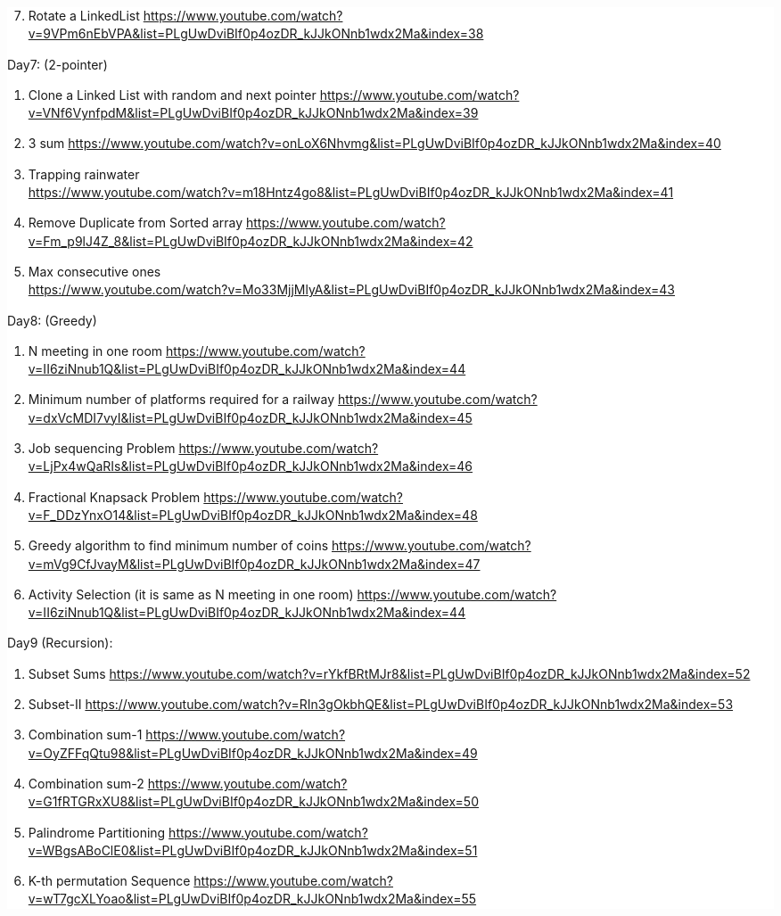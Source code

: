 7.	Rotate a LinkedList
https://www.youtube.com/watch?v=9VPm6nEbVPA&list=PLgUwDviBIf0p4ozDR_kJJkONnb1wdx2Ma&index=38

Day7: (2-pointer)
1.	Clone a Linked List with random and next pointer
https://www.youtube.com/watch?v=VNf6VynfpdM&list=PLgUwDviBIf0p4ozDR_kJJkONnb1wdx2Ma&index=39

2.	3 sum
https://www.youtube.com/watch?v=onLoX6Nhvmg&list=PLgUwDviBIf0p4ozDR_kJJkONnb1wdx2Ma&index=40

3.	Trapping rainwater  
https://www.youtube.com/watch?v=m18Hntz4go8&list=PLgUwDviBIf0p4ozDR_kJJkONnb1wdx2Ma&index=41

4.	Remove Duplicate from Sorted array
https://www.youtube.com/watch?v=Fm_p9lJ4Z_8&list=PLgUwDviBIf0p4ozDR_kJJkONnb1wdx2Ma&index=42

5.	Max consecutive ones  
https://www.youtube.com/watch?v=Mo33MjjMlyA&list=PLgUwDviBIf0p4ozDR_kJJkONnb1wdx2Ma&index=43

Day8: (Greedy)
1.	N meeting in one room
https://www.youtube.com/watch?v=II6ziNnub1Q&list=PLgUwDviBIf0p4ozDR_kJJkONnb1wdx2Ma&index=44

2.	Minimum number of platforms required for a railway
https://www.youtube.com/watch?v=dxVcMDI7vyI&list=PLgUwDviBIf0p4ozDR_kJJkONnb1wdx2Ma&index=45

3.	Job sequencing Problem
https://www.youtube.com/watch?v=LjPx4wQaRIs&list=PLgUwDviBIf0p4ozDR_kJJkONnb1wdx2Ma&index=46

4.	Fractional Knapsack Problem
https://www.youtube.com/watch?v=F_DDzYnxO14&list=PLgUwDviBIf0p4ozDR_kJJkONnb1wdx2Ma&index=48

5.	Greedy algorithm to find minimum number of coins
https://www.youtube.com/watch?v=mVg9CfJvayM&list=PLgUwDviBIf0p4ozDR_kJJkONnb1wdx2Ma&index=47

6.	Activity Selection (it is same as N meeting in one room)
https://www.youtube.com/watch?v=II6ziNnub1Q&list=PLgUwDviBIf0p4ozDR_kJJkONnb1wdx2Ma&index=44  



Day9 (Recursion):

1.	Subset Sums
https://www.youtube.com/watch?v=rYkfBRtMJr8&list=PLgUwDviBIf0p4ozDR_kJJkONnb1wdx2Ma&index=52

2.	Subset-II
https://www.youtube.com/watch?v=RIn3gOkbhQE&list=PLgUwDviBIf0p4ozDR_kJJkONnb1wdx2Ma&index=53  

3.	Combination sum-1
https://www.youtube.com/watch?v=OyZFFqQtu98&list=PLgUwDviBIf0p4ozDR_kJJkONnb1wdx2Ma&index=49

4.	Combination sum-2
https://www.youtube.com/watch?v=G1fRTGRxXU8&list=PLgUwDviBIf0p4ozDR_kJJkONnb1wdx2Ma&index=50

5.	Palindrome Partitioning
https://www.youtube.com/watch?v=WBgsABoClE0&list=PLgUwDviBIf0p4ozDR_kJJkONnb1wdx2Ma&index=51

6.	K-th permutation Sequence
https://www.youtube.com/watch?v=wT7gcXLYoao&list=PLgUwDviBIf0p4ozDR_kJJkONnb1wdx2Ma&index=55

